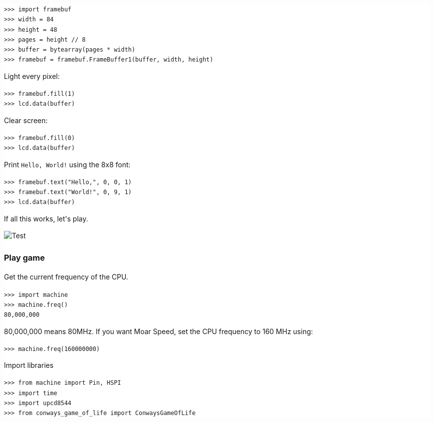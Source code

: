 ```
>>> import framebuf
>>> width = 84
>>> height = 48
>>> pages = height // 8
>>> buffer = bytearray(pages * width)
>>> framebuf = framebuf.FrameBuffer1(buffer, width, height)
```

Light every pixel:

```
>>> framebuf.fill(1)
>>> lcd.data(buffer)
```

Clear screen:

```
>>> framebuf.fill(0)
>>> lcd.data(buffer)
```

Print `Hello, World!` using the 8x8 font:

```
>>> framebuf.text("Hello,", 0, 0, 1)
>>> framebuf.text("World!", 0, 9, 1)
>>> lcd.data(buffer)
```

If all this works, let's play.

![Test](https://raw.github.com/mcauser/MicroPython-ESP8266-Nokia-5110-Conways-Game-of-Life/master/photos/test.jpg)

### Play game

Get the current frequency of the CPU.

```
>>> import machine
>>> machine.freq()
80,000,000
```

80,000,000 means 80MHz. If you want Moar Speed, set the CPU frequency to 160 MHz using:

```
>>> machine.freq(160000000)
```

Import libraries

```
>>> from machine import Pin, HSPI
>>> import time
>>> import upcd8544
>>> from conways_game_of_life import ConwaysGameOfLife
```
